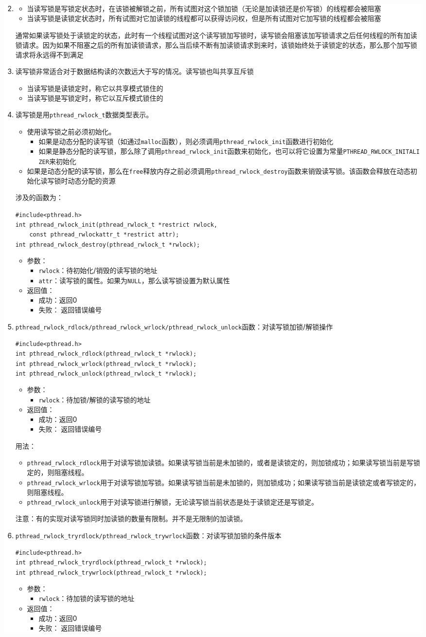 2. 
	- 当读写锁是写锁定状态时，在该锁被解锁之前，所有试图对这个锁加锁（无论是加读锁还是价写锁）的线程都会被阻塞
	- 当读写锁是读锁定状态时，所有试图对它加读锁的线程都可以获得访问权，但是所有试图对它加写锁的线程都会被阻塞

	通常如果读写锁处于读锁定的状态，此时有一个线程试图对这个读写锁加写锁时，读写锁会阻塞该加写锁请求之后任何线程的所有加读锁请求。因为如果不阻塞之后的所有加读锁请求，那么当后续不断有加读锁请求到来时，该锁始终处于读锁定的状态，那么那个加写锁请求将永远得不到满足

3. 读写锁非常适合对于数据结构读的次数远大于写的情况。读写锁也叫共享互斥锁
	- 当读写锁是读锁定时，称它以共享模式锁住的
	- 当读写锁是写锁定时，称它以互斥模式锁住的

4. 读写锁是用`pthread_rwlock_t`数据类型表示。
	- 使用读写锁之前必须初始化。
		- 如果是动态分配的读写锁（如通过`malloc`函数），则必须调用`pthread_rwlock_init`函数进行初始化
		- 如果是静态分配的读写锁，那么除了调用`pthread_rwlock_init`函数来初始化，也可以将它设置为常量`PTHREAD_RWLOCK_INITALIZER`来初始化
	- 如果是动态分配的读写锁，那么在`free`释放内存之前必须调用`pthread_rwlock_destroy`函数来销毁读写锁。该函数会释放在动态初始化读写锁时动态分配的资源

	涉及的函数为：

	```
	#include<pthread.h>
	int pthread_rwlock_init(pthread_rwlock_t *restrict rwlock,
		const pthread_rwlockattr_t *restrict attr);
	int pthread_rwlock_destroy(pthread_rwlock_t *rwlock);
	```
	- 参数：
		- `rwlock`：待初始化/销毁的读写锁的地址
		- `attr`：读写锁的属性。如果为`NULL`，那么读写锁设置为默认属性
	- 返回值：
		- 成功：返回0
		- 失败： 返回错误编号

5. `pthread_rwlock_rdlock/pthread_rwlock_wrlock/pthread_rwlock_unlock`函数：对读写锁加锁/解锁操作

	```
	#include<pthread.h>
	int pthread_rwlock_rdlock(pthread_rwlock_t *rwlock);
	int pthread_rwlock_wrlock(pthread_rwlock_t *rwlock);
	int pthread_rwlock_unlock(pthread_rwlock_t *rwlock);
	```
	- 参数：
		- `rwlock`：待加锁/解锁的读写锁的地址
	- 返回值：
		- 成功：返回0
		- 失败： 返回错误编号

	用法：
	- `pthread_rwlock_rdlock`用于对读写锁加读锁。如果读写锁当前是未加锁的，或者是读锁定的，则加锁成功；如果读写锁当前是写锁定的，则阻塞线程。
	- `pthread_rwlock_wrlock`用于对读写锁加写锁。如果读写锁当前是未加锁的，则加锁成功；如果读写锁当前是读锁定或者写锁定的，则阻塞线程。
	- `pthread_rwlock_unlock`用于对读写锁进行解锁，无论读写锁当前状态是处于读锁定还是写锁定。

	注意：有的实现对读写锁同时加读锁的数量有限制。并不是无限制的加读锁。

6. `pthread_rwlock_tryrdlock/pthread_rwlock_trywrlock`函数：对读写锁加锁的条件版本

	```
	#include<pthread.h>
	int pthread_rwlock_tryrdlock(pthread_rwlock_t *rwlock);
	int pthread_rwlock_trywrlock(pthread_rwlock_t *rwlock);
	```
	- 参数：
		- `rwlock`：待加锁的读写锁的地址
	- 返回值：
		- 成功：返回0
		- 失败： 返回错误编号
